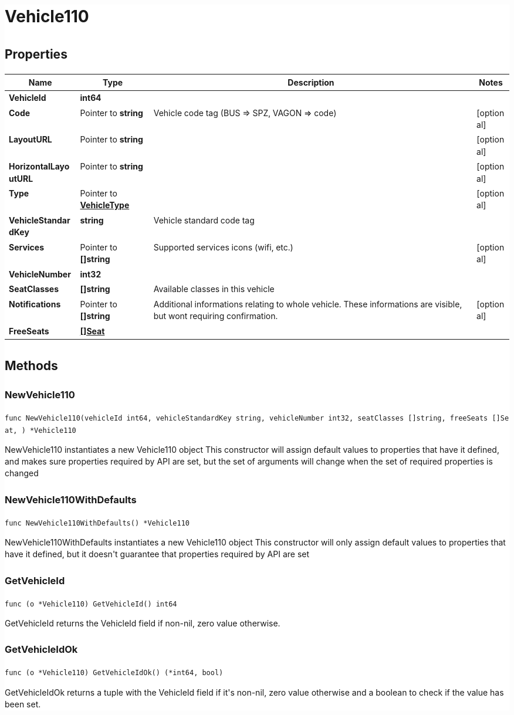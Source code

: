 # Vehicle110

## Properties

Name | Type | Description | Notes
------------ | ------------- | ------------- | -------------
**VehicleId** | **int64** |  | 
**Code** | Pointer to **string** | Vehicle code tag (BUS &#x3D;&gt; SPZ, VAGON &#x3D;&gt; code) | [optional] 
**LayoutURL** | Pointer to **string** |  | [optional] 
**HorizontalLayoutURL** | Pointer to **string** |  | [optional] 
**Type** | Pointer to [**VehicleType**](VehicleType.md) |  | [optional] 
**VehicleStandardKey** | **string** | Vehicle standard code tag | 
**Services** | Pointer to **[]string** | Supported services icons (wifi, etc.) | [optional] 
**VehicleNumber** | **int32** |  | 
**SeatClasses** | **[]string** | Available classes in this vehicle | 
**Notifications** | Pointer to **[]string** | Additional informations relating to whole vehicle. These informations are visible, but wont requiring confirmation. | [optional] 
**FreeSeats** | [**[]Seat**](Seat.md) |  | 

## Methods

### NewVehicle110

`func NewVehicle110(vehicleId int64, vehicleStandardKey string, vehicleNumber int32, seatClasses []string, freeSeats []Seat, ) *Vehicle110`

NewVehicle110 instantiates a new Vehicle110 object
This constructor will assign default values to properties that have it defined,
and makes sure properties required by API are set, but the set of arguments
will change when the set of required properties is changed

### NewVehicle110WithDefaults

`func NewVehicle110WithDefaults() *Vehicle110`

NewVehicle110WithDefaults instantiates a new Vehicle110 object
This constructor will only assign default values to properties that have it defined,
but it doesn't guarantee that properties required by API are set

### GetVehicleId

`func (o *Vehicle110) GetVehicleId() int64`

GetVehicleId returns the VehicleId field if non-nil, zero value otherwise.

### GetVehicleIdOk

`func (o *Vehicle110) GetVehicleIdOk() (*int64, bool)`

GetVehicleIdOk returns a tuple with the VehicleId field if it's non-nil, zero value otherwise
and a boolean to check if the value has been set.
